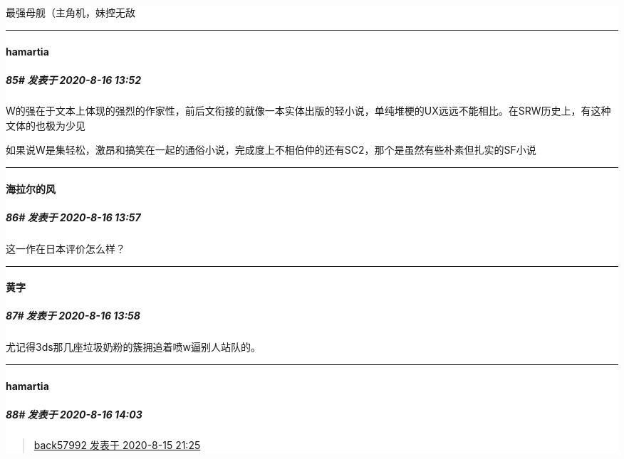 

最强母舰（主角机，妹控无敌








-----

####  hamartia  
##### 85#       发表于 2020-8-16 13:52




W的强在于文本上体现的强烈的作家性，前后文衔接的就像一本实体出版的轻小说，单纯堆梗的UX远远不能相比。在SRW历史上，有这种文体的也极为少见


如果说W是集轻松，激昂和搞笑在一起的通俗小说，完成度上不相伯仲的还有SC2，那个是虽然有些朴素但扎实的SF小说







-----

####  海拉尔的风  
##### 86#       发表于 2020-8-16 13:57




这一作在日本评价怎么样？







-----

####  黄字  
##### 87#       发表于 2020-8-16 13:58




尤记得3ds那几座垃圾奶粉的簇拥追着喷w逼别人站队的。







-----

####  hamartia  
##### 88#       发表于 2020-8-16 14:03



<blockquote><a href="httphttps://bbs.saraba1st.com/2b/forum.php?mod=redirect&amp;goto=findpost&amp;pid=48442589&amp;ptid=1954839" target="_blank">back57992 发表于 2020-8-15 21:25</a>
